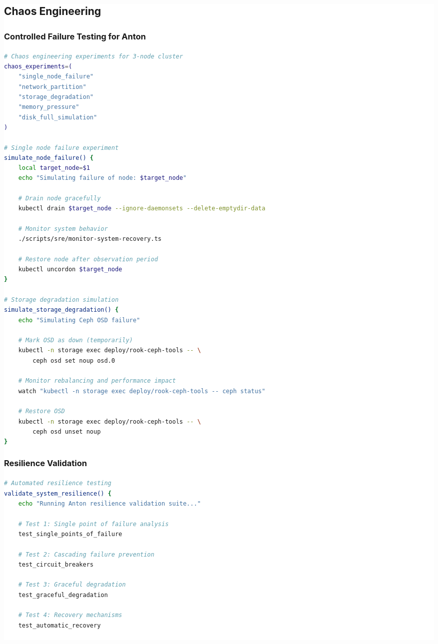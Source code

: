 ## Chaos Engineering

### Controlled Failure Testing for Anton
```bash
# Chaos engineering experiments for 3-node cluster
chaos_experiments=(
    "single_node_failure"
    "network_partition"
    "storage_degradation"  
    "memory_pressure"
    "disk_full_simulation"
)

# Single node failure experiment
simulate_node_failure() {
    local target_node=$1
    echo "Simulating failure of node: $target_node"
    
    # Drain node gracefully
    kubectl drain $target_node --ignore-daemonsets --delete-emptydir-data
    
    # Monitor system behavior
    ./scripts/sre/monitor-system-recovery.ts
    
    # Restore node after observation period
    kubectl uncordon $target_node
}

# Storage degradation simulation
simulate_storage_degradation() {
    echo "Simulating Ceph OSD failure"
    
    # Mark OSD as down (temporarily)
    kubectl -n storage exec deploy/rook-ceph-tools -- \
        ceph osd set noup osd.0
    
    # Monitor rebalancing and performance impact
    watch "kubectl -n storage exec deploy/rook-ceph-tools -- ceph status"
    
    # Restore OSD
    kubectl -n storage exec deploy/rook-ceph-tools -- \
        ceph osd unset noup
}
```

### Resilience Validation
```bash
# Automated resilience testing
validate_system_resilience() {
    echo "Running Anton resilience validation suite..."
    
    # Test 1: Single point of failure analysis
    test_single_points_of_failure
    
    # Test 2: Cascading failure prevention
    test_circuit_breakers
    
    # Test 3: Graceful degradation
    test_graceful_degradation
    
    # Test 4: Recovery mechanisms
    test_automatic_recovery
    
```